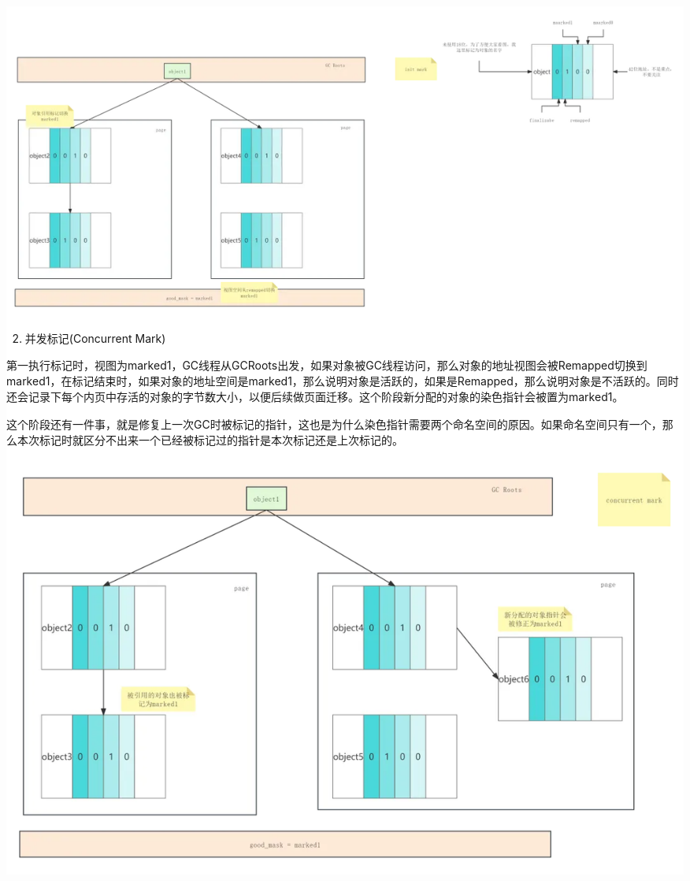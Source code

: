 ![img](./img/1/1-16.webp)

2. 并发标记(Concurrent Mark)

第一执行标记时，视图为marked1，GC线程从GCRoots出发，如果对象被GC线程访问，那么对象的地址视图会被Remapped切换到marked1，在标记结束时，如果对象的地址空间是marked1，那么说明对象是活跃的，如果是Remapped，那么说明对象是不活跃的。同时还会记录下每个内页中存活的对象的字节数大小，以便后续做页面迁移。这个阶段新分配的对象的染色指针会被置为marked1。

这个阶段还有一件事，就是修复上一次GC时被标记的指针，这也是为什么染色指针需要两个命名空间的原因。如果命名空间只有一个，那么本次标记时就区分不出来一个已经被标记过的指针是本次标记还是上次标记的。

![img](./img/1/1-17.webp)
